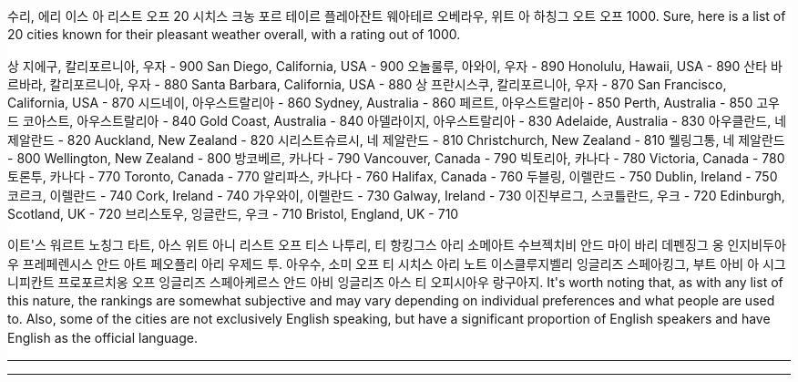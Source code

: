 
수리, 에리 이스 아 리스트 오프 20 시치스 크농 포르 테이르 플레아잔트 웨아테르 오베라우, 위트 아 하칭그 오트 오프 1000.
Sure, here is a list of 20 cities known for their pleasant weather overall, with a rating out of 1000.

상 지에구, 칼리포르니아, 우자 - 900
San Diego, California, USA - 900
오놀룰루, 아와이, 우자 - 890
Honolulu, Hawaii, USA - 890
산타 바르바라, 칼리포르니아, 우자 - 880
Santa Barbara, California, USA - 880
상 프란시스쿠, 칼리포르니아, 우자 - 870
San Francisco, California, USA - 870
시드네이, 아우스트랄리아 - 860
Sydney, Australia - 860
페르트, 아우스트랄리아 - 850
Perth, Australia - 850
고우드 코아스트, 아우스트랄리아 - 840
Gold Coast, Australia - 840
아델라이지, 아우스트랄리아 - 830
Adelaide, Australia - 830
아우클란드, 네 제알란드 - 820
Auckland, New Zealand - 820
시리스트슈르시, 네 제알란드 - 810
Christchurch, New Zealand - 810
웰링그통, 네 제알란드 - 800
Wellington, New Zealand - 800
방코베르, 카나다 - 790
Vancouver, Canada - 790
빅토리아, 카나다 - 780
Victoria, Canada - 780
토론투, 카나다 - 770
Toronto, Canada - 770
알리파스, 카나다 - 760
Halifax, Canada - 760
두블링, 이렐란드 - 750
Dublin, Ireland - 750
코르크, 이렐란드 - 740
Cork, Ireland - 740
가우와이, 이렐란드 - 730
Galway, Ireland - 730
이진부르그, 스코틀란드, 우크 - 720
Edinburgh, Scotland, UK - 720
브리스토우, 잉글란드, 우크 - 710
Bristol, England, UK - 710

이트'스 워르트 노칭그 타트, 아스 위트 아니 리스트 오프 티스 나투리, 티 항킹그스 아리 소메아트 수브젝치비 안드 마이 바리 데펜징그 옹 인지비두아우 프레페렌시스 안드 아트 페오플리 아리 우제드 투. 아우수, 소미 오프 티 시치스 아리 노트 이스클루지벨리 잉글리즈 스페아킹그, 부트 아비 아 시그니피칸트 프로포르치옹 오프 잉글리즈 스페아케르스 안드 아비 잉글리즈 아스 티 오피시아우 랑구아지.
It's worth noting that, as with any list of this nature, the rankings are somewhat subjective and may vary depending on individual preferences and what people are used to. Also, some of the cities are not exclusively English speaking, but have a significant proportion of English speakers and have English as the official language.

---
---